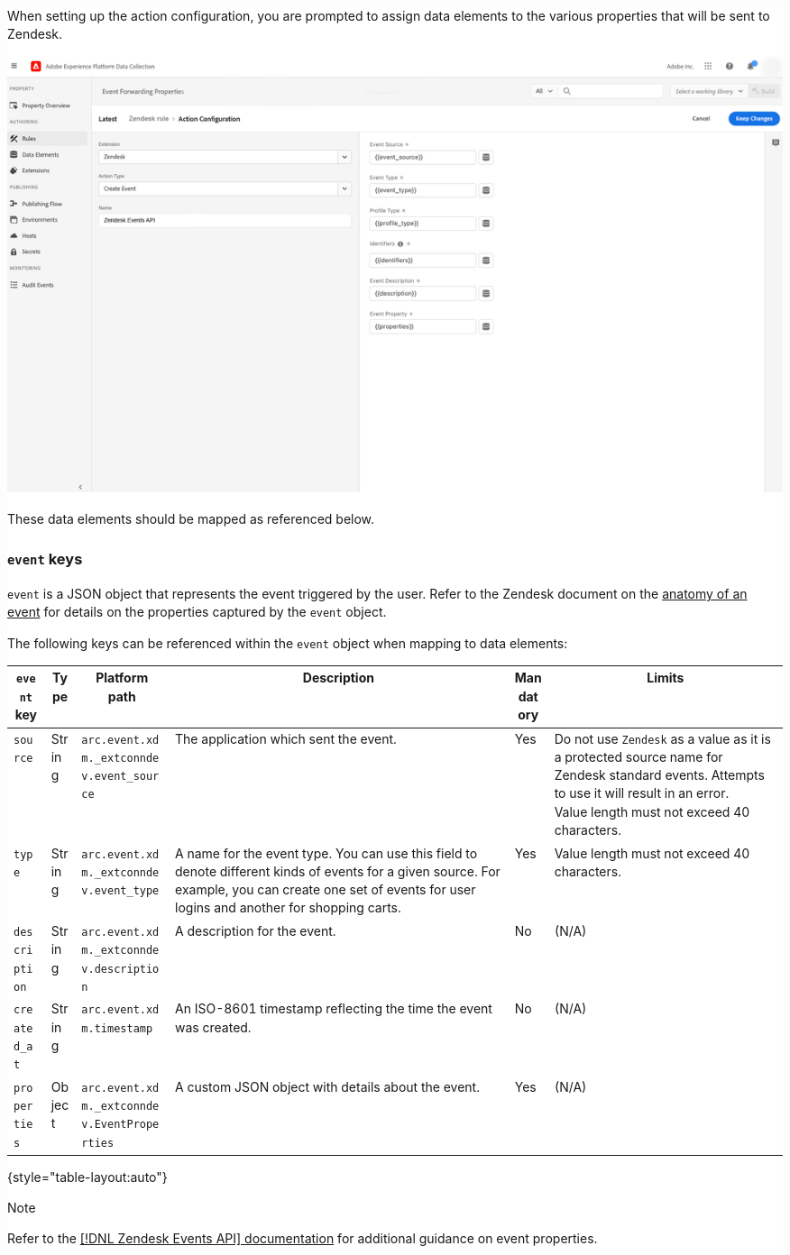 When setting up the action configuration, you are prompted to assign data elements to the various properties that will be sent to Zendesk.

![Define Action Configuration](../../../images/extensions/zendesk/action-configurations.png)

These data elements should be mapped as referenced below.

### `event` keys

`event` is a JSON object that represents the event triggered by the user. Refer to the Zendesk document on the [anatomy of an event](https://developer.zendesk.com/documentation/custom-data/events/anatomy-of-an-event/) for details on the properties captured by the `event` object.

The following keys can be referenced within the `event` object when mapping to data elements:

| `event` key | Type | Platform path | Description | Mandatory | Limits |
| --- | --- | --- | --- | --- | --- |
| `source` | String | `arc.event.xdm._extconndev.event_source`  |  The application which sent the event.  |  Yes  |  Do not use `Zendesk` as a value as it is a protected source name for Zendesk standard events. Attempts to use it will result in an error.<br>Value length must not exceed 40 characters. |
| `type` | String | `arc.event.xdm._extconndev.event_type` | A name for the event type. You can use this field to denote different kinds of events for a given source. For example, you can create one set of events for user logins and another for shopping carts. | Yes | Value length must not exceed 40 characters. |
| `description` | String | `arc.event.xdm._extconndev.description` | A description for the event. | No | (N/A) |
| `created_at` | String | `arc.event.xdm.timestamp` | An ISO-8601 timestamp reflecting the time the event was created. | No | (N/A) |
| `properties` | Object | `arc.event.xdm._extconndev.EventProperties` | A custom JSON object with details about the event. | Yes | (N/A) |

{style="table-layout:auto"}

>[!NOTE]
>
>Refer to the [[!DNL Zendesk Events API] documentation](https://developer.zendesk.com/api-reference/custom-data/events-api/events-api/) for additional guidance on event properties.
